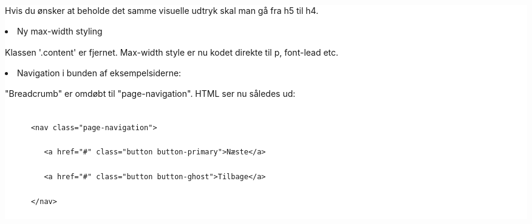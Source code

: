   <p class="form-hint mt-0">Hvis du ønsker at beholde det samme visuelle udtryk skal man gå fra h5 til h4.</p>
</li>
<li class="mt-4">
  Ny max-width styling
  <p class="form-hint mt-0">Klassen '.content' er fjernet. Max-width style er nu kodet direkte til p, font-lead etc.</p>
</li>
<li class="mt-4">
  Navigation i bunden af eksempelsiderne:
  <p class="form-hint mt-0">"Breadcrumb" er omdøbt til "page-navigation". HTML ser nu således ud:</p>
  <div class="code-highlight">
    <code>
      &lt;nav class="page-navigation"&gt; <br>
      &nbsp;&nbsp; &lt;a href="#" class="button button-primary"&gt;Næste&lt;/a&gt;<br>
      &nbsp;&nbsp; &lt;a href="#" class="button button-ghost"&gt;Tilbage&lt;/a&gt;<br>
      &lt;/nav&gt;
    </code>
  </div>
</li>
</ul>